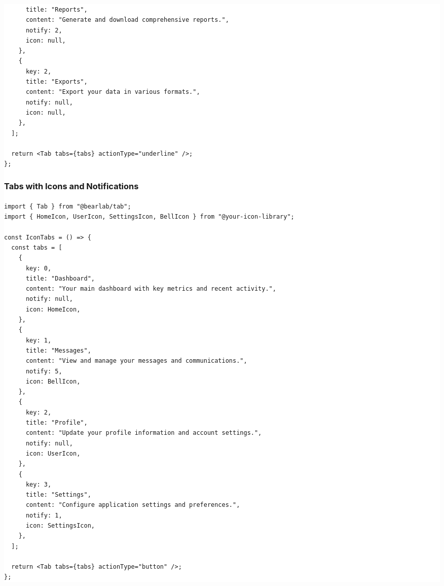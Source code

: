 ```tsx
      title: "Reports",
      content: "Generate and download comprehensive reports.",
      notify: 2,
      icon: null,
    },
    {
      key: 2,
      title: "Exports",
      content: "Export your data in various formats.",
      notify: null,
      icon: null,
    },
  ];

  return <Tab tabs={tabs} actionType="underline" />;
};
```

### Tabs with Icons and Notifications

```tsx
import { Tab } from "@bearlab/tab";
import { HomeIcon, UserIcon, SettingsIcon, BellIcon } from "@your-icon-library";

const IconTabs = () => {
  const tabs = [
    {
      key: 0,
      title: "Dashboard",
      content: "Your main dashboard with key metrics and recent activity.",
      notify: null,
      icon: HomeIcon,
    },
    {
      key: 1,
      title: "Messages",
      content: "View and manage your messages and communications.",
      notify: 5,
      icon: BellIcon,
    },
    {
      key: 2,
      title: "Profile",
      content: "Update your profile information and account settings.",
      notify: null,
      icon: UserIcon,
    },
    {
      key: 3,
      title: "Settings",
      content: "Configure application settings and preferences.",
      notify: 1,
      icon: SettingsIcon,
    },
  ];

  return <Tab tabs={tabs} actionType="button" />;
};
```

